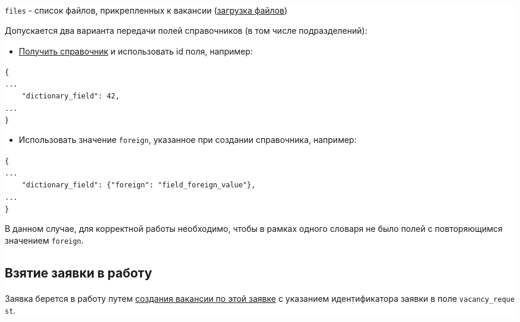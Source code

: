 `files` - список файлов, прикрепленных к вакансии ([загрузка файлов](upload.md)) 

Допускается два варианта передачи полей справочников (в том числе подразделений):

-  [Получить справочник](dictionaries.md) и использовать id поля, например:

```
{
...
    "dictionary_field": 42,
...
}
``` 

- Использовать значение `foreign`, указанное при создании справочника, например:

```
{
...
    "dictionary_field": {"foreign": "field_foreign_value"},
...
}
``` 

В данном случае, для корректной работы необходимо, чтобы в рамках одного словаря не было полей с повторяющимся значением `foreign`.

<a name="vacancy-request-start"></a>
## Взятие заявки в работу
Заявка берется в работу путем [создания вакансии по этой заявке](vacancies.md#add) с указанием идентификатора заявки в поле `vacancy_request`.
